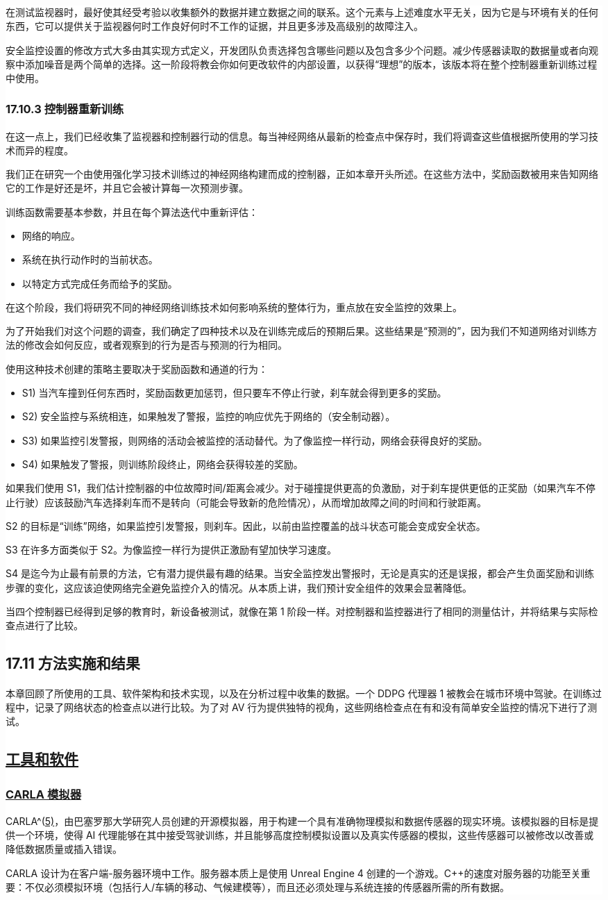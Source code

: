 在测试监视器时，最好使其经受考验以收集额外的数据并建立数据之间的联系。这个元素与上述难度水平无关，因为它是与环境有关的任何东西，它可以提供关于监视器何时工作良好何时不工作的证据，并且更多涉及高级别的故障注入。

安全监控设置的修改方式大多由其实现方式定义，开发团队负责选择包含哪些问题以及包含多少个问题。减少传感器读取的数据量或者向观察中添加噪音是两个简单的选择。这一阶段将教会你如何更改软件的内部设置，以获得“理想”的版本，该版本将在整个控制器重新训练过程中使用。

### 17.10.3 控制器重新训练

在这一点上，我们已经收集了监视器和控制器行动的信息。每当神经网络从最新的检查点中保存时，我们将调查这些值根据所使用的学习技术而异的程度。

我们正在研究一个由使用强化学习技术训练过的神经网络构建而成的控制器，正如本章开头所述。在这些方法中，奖励函数被用来告知网络它的工作是好还是坏，并且它会被计算每一次预测步骤。

训练函数需要基本参数，并且在每个算法迭代中重新评估：

+   网络的响应。

+   系统在执行动作时的当前状态。

+   以特定方式完成任务而给予的奖励。

在这个阶段，我们将研究不同的神经网络训练技术如何影响系统的整体行为，重点放在安全监控的效果上。

为了开始我们对这个问题的调查，我们确定了四种技术以及在训练完成后的预期后果。这些结果是“预测的”，因为我们不知道网络对训练方法的修改会如何反应，或者观察到的行为是否与预测的行为相同。

使用这种技术创建的策略主要取决于奖励函数和通道的行为：

+   S1) 当汽车撞到任何东西时，奖励函数更加惩罚，但只要车不停止行驶，刹车就会得到更多的奖励。

+   S2) 安全监控与系统相连，如果触发了警报，监控的响应优先于网络的（安全制动器）。

+   S3) 如果监控引发警报，则网络的活动会被监控的活动替代。为了像监控一样行动，网络会获得良好的奖励。

+   S4) 如果触发了警报，则训练阶段终止，网络会获得较差的奖励。

如果我们使用 S1，我们估计控制器的中位故障时间/距离会减少。对于碰撞提供更高的负激励，对于刹车提供更低的正奖励（如果汽车不停止行驶）应该鼓励汽车选择刹车而不是转向（可能会导致新的危险情况），从而增加故障之间的时间和行驶距离。

S2 的目标是“训练”网络，如果监控引发警报，则刹车。因此，以前由监控覆盖的战斗状态可能会变成安全状态。

S3 在许多方面类似于 S2。为像监控一样行为提供正激励有望加快学习速度。

S4 是迄今为止最有前景的方法，它有潜力提供最有趣的结果。当安全监控发出警报时，无论是真实的还是误报，都会产生负面奖励和训练步骤的变化，这应该迫使网络完全避免监控介入的情况。从本质上讲，我们预计安全组件的效果会显著降低。

当四个控制器已经得到足够的教育时，新设备被测试，就像在第 1 阶段一样。对控制器和监控器进行了相同的测量估计，并将结果与实际检查点进行了比较。

## 17.11 方法实施和结果

本章回顾了所使用的工具、软件架构和技术实现，以及在分析过程中收集的数据。一个 DDPG 代理器 1 被教会在城市环境中驾驶。在训练过程中，记录了网络状态的检查点以进行比较。为了对 AV 行为提供独特的视角，这些网络检查点在有和没有简单安全监控的情况下进行了测试。

## [工具和软件](https://wiki.example.org/tools_and_software)

### [CARLA 模拟器](https://wiki.example.org/carla_simulator)

CARLA^([5)](https://wiki.example.org/carla_simulator)，由巴塞罗那大学研究人员创建的开源模拟器，用于构建一个具有准确物理模拟和数据传感器的现实环境。该模拟器的目标是提供一个环境，使得 AI 代理能够在其中接受驾驶训练，并且能够高度控制模拟设置以及真实传感器的模拟，这些传感器可以被修改以改善或降低数据质量或插入错误。

CARLA 设计为在客户端-服务器环境中工作。服务器本质上是使用 Unreal Engine 4 创建的一个游戏。C++的速度对服务器的功能至关重要：不仅必须模拟环境（包括行人/车辆的移动、气候建模等），而且还必须处理与系统连接的传感器所需的所有数据。
